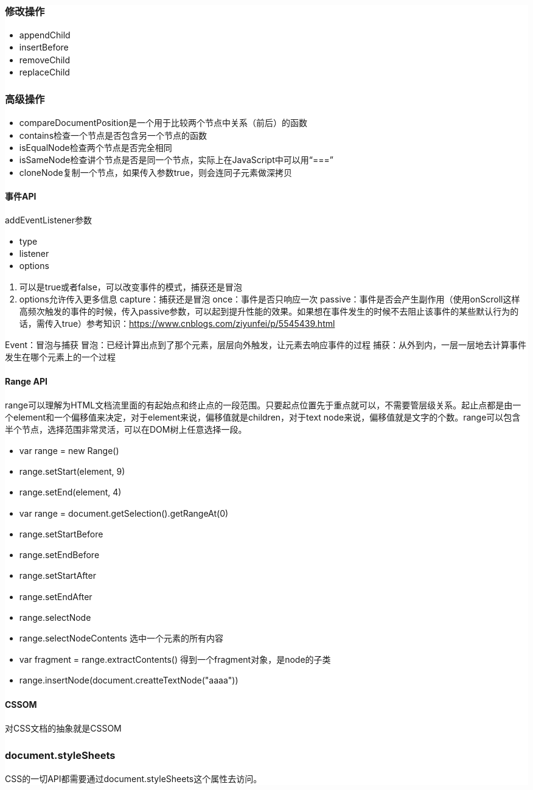 ### 修改操作

+ appendChild
+ insertBefore
+ removeChild
+ replaceChild

### 高级操作
+ compareDocumentPosition是一个用于比较两个节点中关系（前后）的函数
+ contains检查一个节点是否包含另一个节点的函数
+ isEqualNode检查两个节点是否完全相同
+ isSameNode检查讲个节点是否是同一个节点，实际上在JavaScript中可以用“===”
+ cloneNode复制一个节点，如果传入参数true，则会连同子元素做深拷贝

#### 事件API
addEventListener参数
+ type
+ listener
+ options

1. 可以是true或者false，可以改变事件的模式，捕获还是冒泡
2. options允许传入更多信息
capture：捕获还是冒泡
once：事件是否只响应一次
passive：事件是否会产生副作用（使用onScroll这样高频次触发的事件的时候，传入passive参数，可以起到提升性能的效果。如果想在事件发生的时候不去阻止该事件的某些默认行为的话，需传入true）参考知识：https://www.cnblogs.com/ziyunfei/p/5545439.html

Event：冒泡与捕获
冒泡：已经计算出点到了那个元素，层层向外触发，让元素去响应事件的过程
捕获：从外到内，一层一层地去计算事件发生在哪个元素上的一个过程

#### Range API

range可以理解为HTML文档流里面的有起始点和终止点的一段范围。只要起点位置先于重点就可以，不需要管层级关系。起止点都是由一个element和一个偏移值来决定，对于element来说，偏移值就是children，对于text node来说，偏移值就是文字的个数。range可以包含半个节点，选择范围非常灵活，可以在DOM树上任意选择一段。

+ var range = new Range()
+ range.setStart(element, 9)
+ range.setEnd(element, 4)
+ var range = document.getSelection().getRangeAt(0)

+ range.setStartBefore
+ range.setEndBefore
+ range.setStartAfter
+ range.setEndAfter
+ range.selectNode
+ range.selectNodeContents 选中一个元素的所有内容

+ var fragment = range.extractContents() 得到一个fragment对象，是node的子类
+ range.insertNode(document.creatteTextNode("aaaa"))

#### CSSOM
对CSS文档的抽象就是CSSOM
### document.styleSheets
CSS的一切API都需要通过document.styleSheets这个属性去访问。
